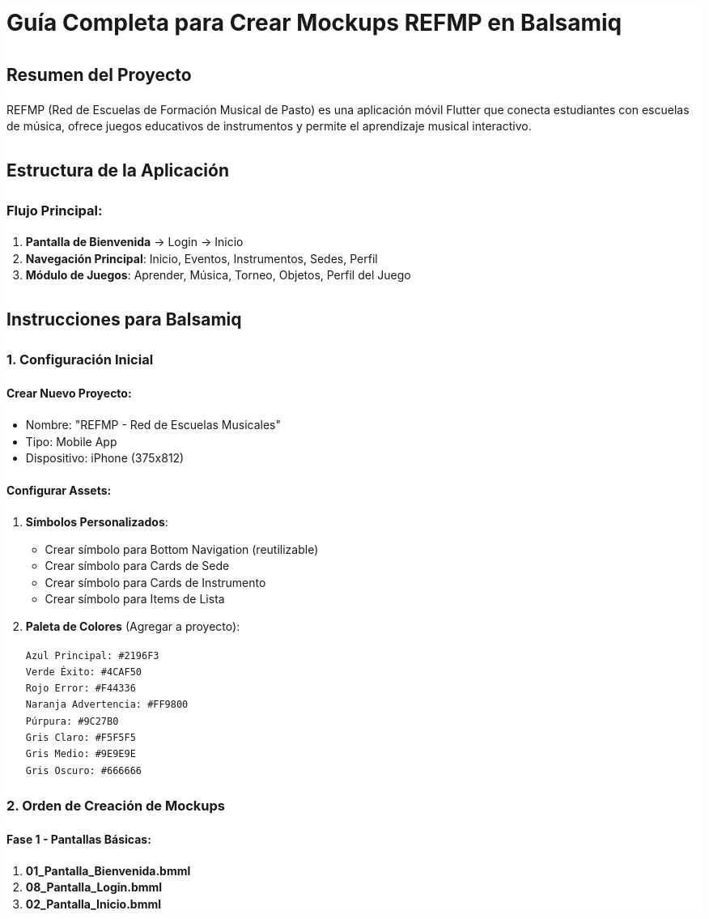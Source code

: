 # Guía Completa para Crear Mockups REFMP en Balsamiq

## Resumen del Proyecto

REFMP (Red de Escuelas de Formación Musical de Pasto) es una aplicación móvil Flutter que conecta estudiantes con escuelas de música, ofrece juegos educativos de instrumentos y permite el aprendizaje musical interactivo.

## Estructura de la Aplicación

### Flujo Principal:
1. **Pantalla de Bienvenida** → Login → Inicio
2. **Navegación Principal**: Inicio, Eventos, Instrumentos, Sedes, Perfil
3. **Módulo de Juegos**: Aprender, Música, Torneo, Objetos, Perfil del Juego

## Instrucciones para Balsamiq

### 1. Configuración Inicial

#### Crear Nuevo Proyecto:
- Nombre: "REFMP - Red de Escuelas Musicales"
- Tipo: Mobile App
- Dispositivo: iPhone (375x812)

#### Configurar Assets:
1. **Símbolos Personalizados**:
   - Crear símbolo para Bottom Navigation (reutilizable)
   - Crear símbolo para Cards de Sede
   - Crear símbolo para Cards de Instrumento
   - Crear símbolo para Items de Lista

2. **Paleta de Colores** (Agregar a proyecto):
   ```
   Azul Principal: #2196F3
   Verde Éxito: #4CAF50
   Rojo Error: #F44336
   Naranja Advertencia: #FF9800
   Púrpura: #9C27B0
   Gris Claro: #F5F5F5
   Gris Medio: #9E9E9E
   Gris Oscuro: #666666
   ```

### 2. Orden de Creación de Mockups

#### Fase 1 - Pantallas Básicas:
1. **01_Pantalla_Bienvenida.bmml**
2. **08_Pantalla_Login.bmml**
3. **02_Pantalla_Inicio.bmml**
